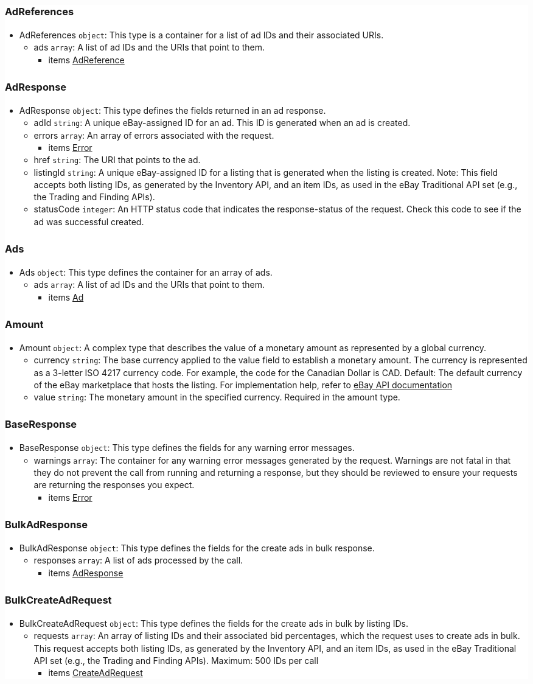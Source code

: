 ### AdReferences
* AdReferences `object`: This type is a container for a list of ad IDs and their associated URIs.
  * ads `array`: A list of ad IDs and the URIs that point to them.
    * items [AdReference](#adreference)

### AdResponse
* AdResponse `object`: This type defines the fields returned in an ad response.
  * adId `string`: A unique eBay-assigned ID for an ad. This ID is generated when an ad is created.
  * errors `array`: An array of errors associated with the request.
    * items [Error](#error)
  * href `string`: The URI that points to the ad.
  * listingId `string`: A unique eBay-assigned ID for a listing that is generated when the listing is created. Note: This field accepts both listing IDs, as generated by the Inventory API, and an item IDs, as used in the eBay Traditional API set (e.g., the Trading and Finding APIs).
  * statusCode `integer`: An HTTP status code that indicates the response-status of the request. Check this code to see if the ad was successful created.

### Ads
* Ads `object`: This type defines the container for an array of ads.
  * ads `array`: A list of ad IDs and the URIs that point to them.
    * items [Ad](#ad)

### Amount
* Amount `object`: A complex type that describes the value of a monetary amount as represented by a global currency.
  * currency `string`: The base currency applied to the value field to establish a monetary amount. The currency is represented as a 3-letter ISO 4217 currency code. For example, the code for the Canadian Dollar is CAD. Default: The default currency of the eBay marketplace that hosts the listing. For implementation help, refer to <a href='https://developer.ebay.com/api-docs/sell/marketing/types/ba:CurrencyCodeEnum'>eBay API documentation</a>
  * value `string`: The monetary amount in the specified currency. Required in the amount type.

### BaseResponse
* BaseResponse `object`: This type defines the fields for any warning error messages.
  * warnings `array`: The container for any warning error messages generated by the request. Warnings are not fatal in that they do not prevent the call from running and returning a response, but they should be reviewed to ensure your requests are returning the responses you expect.
    * items [Error](#error)

### BulkAdResponse
* BulkAdResponse `object`: This type defines the fields for the create ads in bulk response.
  * responses `array`: A list of ads processed by the call.
    * items [AdResponse](#adresponse)

### BulkCreateAdRequest
* BulkCreateAdRequest `object`: This type defines the fields for the create ads in bulk by listing IDs.
  * requests `array`: An array of listing IDs and their associated bid percentages, which the request uses to create ads in bulk. This request accepts both listing IDs, as generated by the Inventory API, and an item IDs, as used in the eBay Traditional API set (e.g., the Trading and Finding APIs). Maximum: 500 IDs per call
    * items [CreateAdRequest](#createadrequest)
